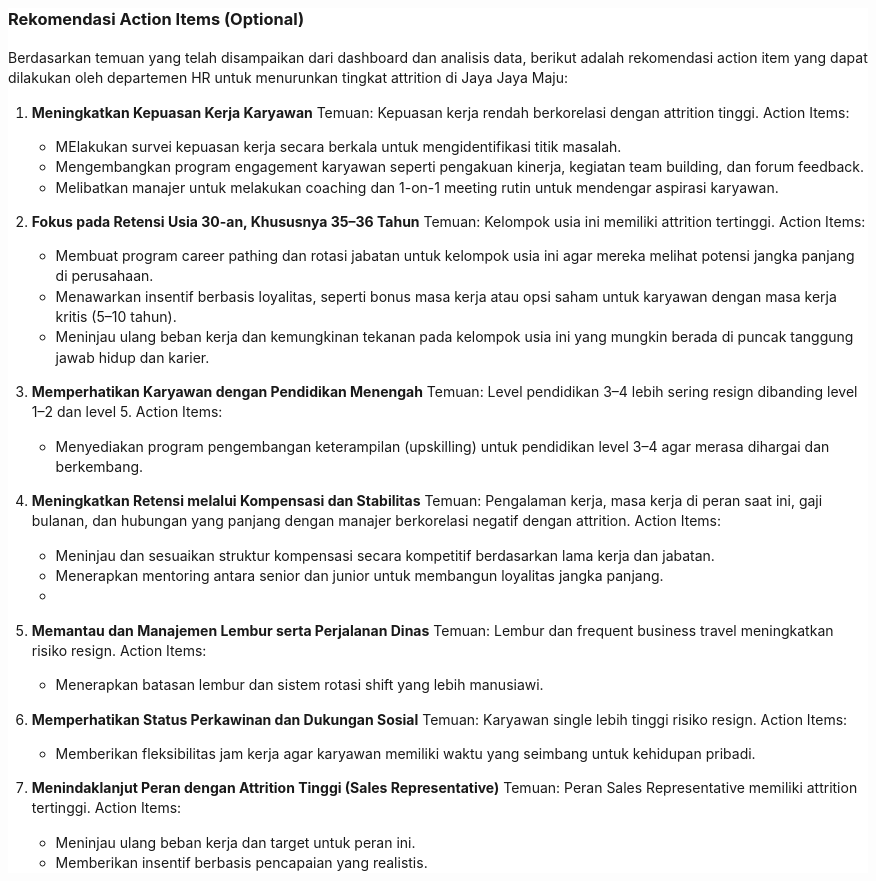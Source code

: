 ### Rekomendasi Action Items (Optional)

Berdasarkan temuan yang telah disampaikan dari dashboard dan analisis data, berikut adalah rekomendasi action item yang dapat dilakukan oleh departemen HR untuk menurunkan tingkat attrition di Jaya Jaya Maju:

1. **Meningkatkan Kepuasan Kerja Karyawan**
    Temuan: Kepuasan kerja rendah berkorelasi dengan attrition tinggi.
    Action Items:
    - MElakukan survei kepuasan kerja secara berkala untuk mengidentifikasi titik masalah.
    - Mengembangkan program engagement karyawan seperti pengakuan kinerja, kegiatan team building, dan forum feedback.
    - Melibatkan manajer untuk melakukan coaching dan 1-on-1 meeting rutin untuk mendengar aspirasi karyawan.

2. **Fokus pada Retensi Usia 30-an, Khususnya 35–36 Tahun**
    Temuan: Kelompok usia ini memiliki attrition tertinggi.
    Action Items:
    - Membuat program career pathing dan rotasi jabatan untuk kelompok usia ini agar mereka melihat potensi jangka panjang di perusahaan.
    - Menawarkan insentif berbasis loyalitas, seperti bonus masa kerja atau opsi saham untuk karyawan dengan masa kerja kritis (5–10 tahun).
    - Meninjau ulang beban kerja dan kemungkinan tekanan pada kelompok usia ini yang mungkin berada di puncak tanggung jawab hidup dan karier.
    
3. **Memperhatikan Karyawan dengan Pendidikan Menengah**
    Temuan: Level pendidikan 3–4 lebih sering resign dibanding level 1–2 dan level 5.
    Action Items:
    - Menyediakan program pengembangan keterampilan (upskilling) untuk pendidikan level 3–4 agar merasa dihargai dan berkembang.

4. **Meningkatkan Retensi melalui Kompensasi dan Stabilitas**
    Temuan: Pengalaman kerja, masa kerja di peran saat ini, gaji bulanan, dan hubungan yang panjang dengan manajer berkorelasi negatif dengan attrition.
    Action Items:
    - Meninjau dan sesuaikan struktur kompensasi secara kompetitif berdasarkan lama kerja dan jabatan.
    - Menerapkan mentoring antara senior dan junior untuk membangun loyalitas jangka panjang.
    - 
5. **Memantau dan Manajemen Lembur serta Perjalanan Dinas**
    Temuan: Lembur dan frequent business travel meningkatkan risiko resign.
    Action Items:
    - Menerapkan batasan lembur dan sistem rotasi shift yang lebih manusiawi.
    
6. **Memperhatikan Status Perkawinan dan Dukungan Sosial**
    Temuan: Karyawan single lebih tinggi risiko resign.
    Action Items:
    - Memberikan fleksibilitas jam kerja agar karyawan memiliki waktu yang seimbang untuk kehidupan pribadi.
    
7. **Menindaklanjut Peran dengan Attrition Tinggi (Sales Representative)**
    Temuan: Peran Sales Representative memiliki attrition tertinggi.
    Action Items:
    - Meninjau ulang beban kerja dan target untuk peran ini.
    - Memberikan insentif berbasis pencapaian yang realistis.
